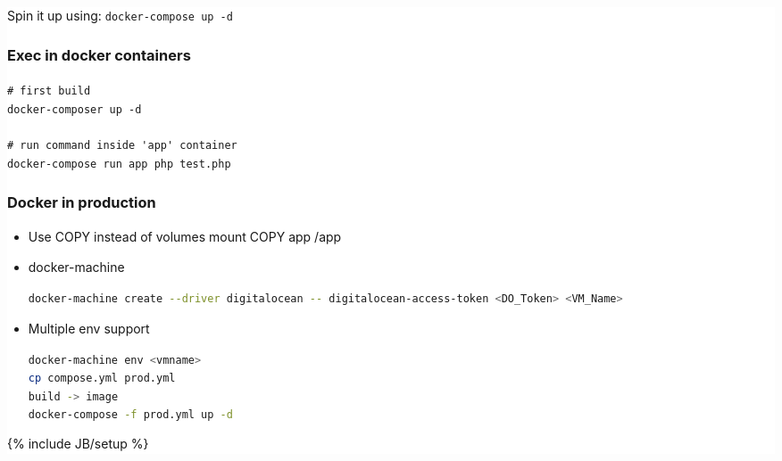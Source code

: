 Spin it up using: ```docker-compose up -d```

### Exec in docker containers

```
# first build
docker-composer up -d

# run command inside 'app' container
docker-compose run app php test.php
```

### Docker in production

* Use COPY instead of volumes mount
  COPY app /app

* docker-machine

  ```bash
  docker-machine create --driver digitalocean -- digitalocean-access-token <DO_Token> <VM_Name>
  ```

* Multiple env support

  ```bash
  docker-machine env <vmname>
  cp compose.yml prod.yml
  build -> image
  docker-compose -f prod.yml up -d
  ```

{% include JB/setup %}
